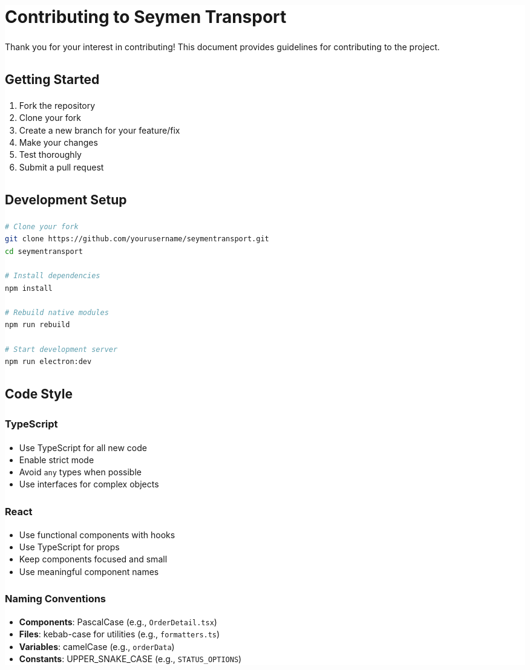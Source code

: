 # Contributing to Seymen Transport

Thank you for your interest in contributing! This document provides guidelines for contributing to the project.

## Getting Started

1. Fork the repository
2. Clone your fork
3. Create a new branch for your feature/fix
4. Make your changes
5. Test thoroughly
6. Submit a pull request

## Development Setup

```bash
# Clone your fork
git clone https://github.com/yourusername/seymentransport.git
cd seymentransport

# Install dependencies
npm install

# Rebuild native modules
npm run rebuild

# Start development server
npm run electron:dev
```

## Code Style

### TypeScript

- Use TypeScript for all new code
- Enable strict mode
- Avoid `any` types when possible
- Use interfaces for complex objects

### React

- Use functional components with hooks
- Use TypeScript for props
- Keep components focused and small
- Use meaningful component names

### Naming Conventions

- **Components**: PascalCase (e.g., `OrderDetail.tsx`)
- **Files**: kebab-case for utilities (e.g., `formatters.ts`)
- **Variables**: camelCase (e.g., `orderData`)
- **Constants**: UPPER_SNAKE_CASE (e.g., `STATUS_OPTIONS`)

